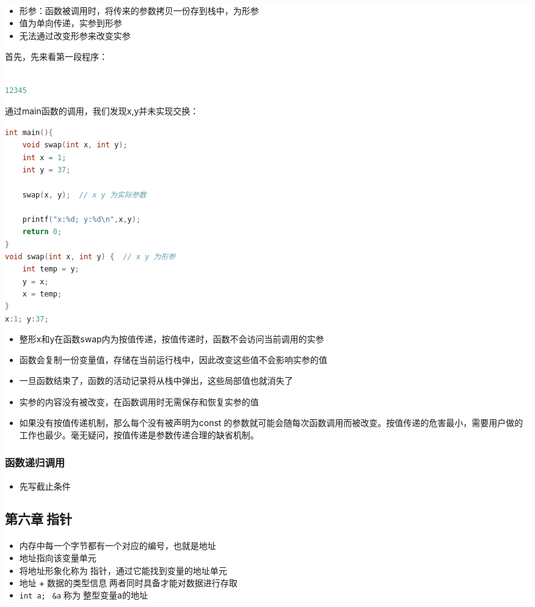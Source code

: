 * 形参：函数被调用时，将传来的参数拷贝一份存到栈中，为形参
* 值为单向传递，实参到形参
* 无法通过改变形参来改变实参

首先，先来看第一段程序：

```c

12345
```

通过main函数的调用，我们发现x,y并未实现交换：

```c
int main(){
    void swap(int x, int y);
    int x = 1;
    int y = 37;

    swap(x, y);  // x y 为实际参数

    printf("x:%d; y:%d\n",x,y);
    return 0;
}
void swap(int x, int y) {  // x y 为形参
    int temp = y;
    y = x;
    x = temp;
}
x:1; y:37;
```

* 整形x和y在函数swap内为按值传递，按值传递时，函数不会访问当前调用的实参
* 函数会复制一份变量值，存储在当前运行栈中，因此改变这些值不会影响实参的值
* 一旦函数结束了，函数的活动记录将从栈中弹出，这些局部值也就消失了

* 实参的内容没有被改变，在函数调用时无需保存和恢复实参的值
* 如果没有按值传递机制，那么每个没有被声明为const 的参数就可能会随每次函数调用而被改变。按值传递的危害最小，需要用户做的工作也最少。毫无疑问，按值传递是参数传递合理的缺省机制。





### 函数递归调用

* 先写截止条件





## 第六章 指针

* 内存中每一个字节都有一个对应的编号，也就是地址
* 地址指向该变量单元
* 将地址形象化称为 指针，通过它能找到变量的地址单元
* 地址 + 数据的类型信息 两者同时具备才能对数据进行存取
* `int a;`  ` &a` 称为 整型变量a的地址
